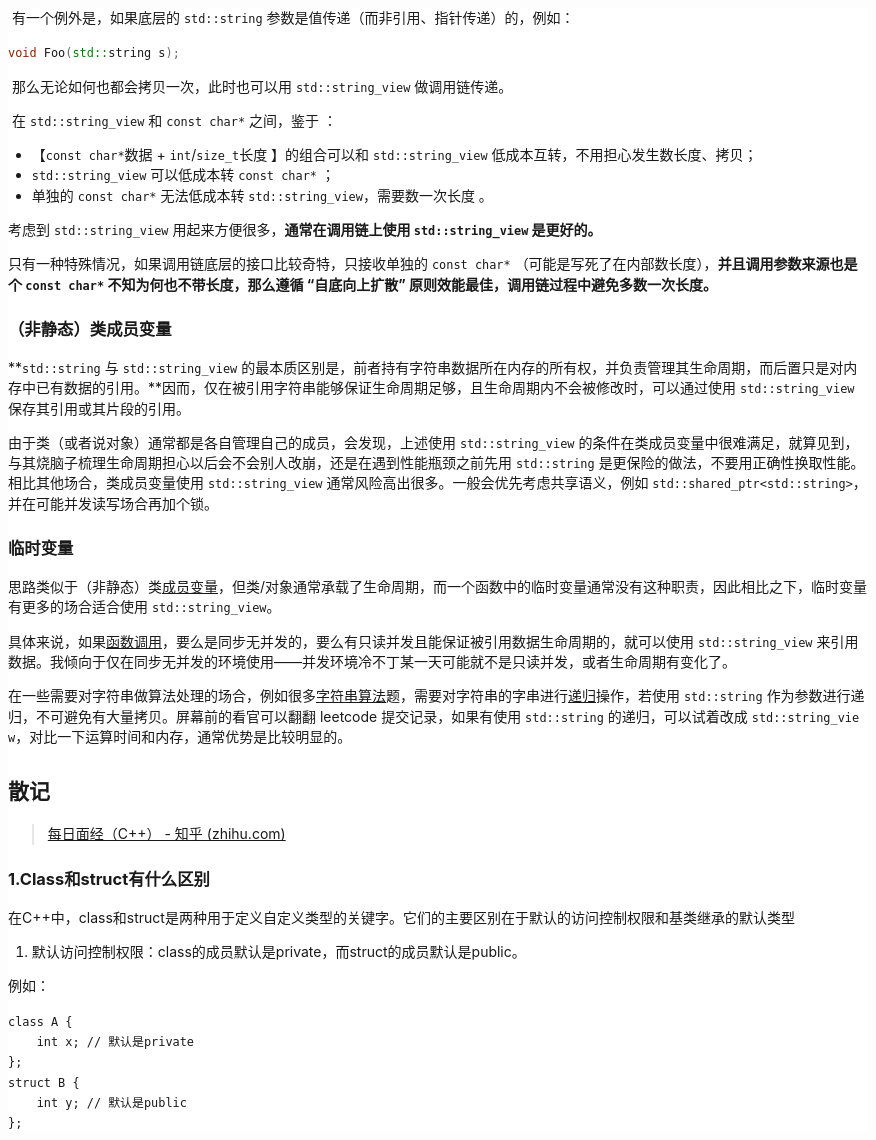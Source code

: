 ​	有一个例外是，如果底层的 `std::string` 参数是值传递（而非引用、指针传递）的，例如：

```cpp
void Foo(std::string s);
```

​	那么无论如何也都会拷贝一次，此时也可以用 `std::string_view` 做调用链传递。

​	在 `std::string_view` 和 `const char*` 之间，鉴于 ：

- 【`const char*`数据 + `int`/`size_t`长度 】的组合可以和 `std::string_view` 低成本互转，不用担心发生数长度、拷贝；
- `std::string_view` 可以低成本转 `const char*` ；
- 单独的 `const char*` 无法低成本转 `std::string_view`，需要数一次长度 。

考虑到 `std::string_view` 用起来方便很多，**通常在调用链上使用 `std::string_view` 是更好的。**

只有一种特殊情况，如果调用链底层的接口比较奇特，只接收单独的 `const char*` （可能是写死了在内部数长度），**并且调用参数来源也是个 `const char*` 不知为何也不带长度，那么遵循 “自底向上扩散” 原则效能最佳，调用链过程中避免多数一次长度。**

### （非静态）类成员变量

**`std::string` 与 `std::string_view` 的最本质区别是，前者持有字符串数据所在内存的所有权，并负责管理其生命周期，而后置只是对内存中已有数据的引用。**因而，仅在被引用字符串能够保证生命周期足够，且生命周期内不会被修改时，可以通过使用 `std::string_view` 保存其引用或其片段的引用。

由于类（或者说对象）通常都是各自管理自己的成员，会发现，上述使用 `std::string_view` 的条件在类成员变量中很难满足，就算见到，与其烧脑子梳理生命周期担心以后会不会别人改崩，还是在遇到性能瓶颈之前先用 `std::string` 是更保险的做法，不要用正确性换取性能。相比其他场合，类成员变量使用 `std::string_view` 通常风险高出很多。一般会优先考虑共享语义，例如 `std::shared_ptr<std::string>`，并在可能并发读写场合再加个锁。

### 临时变量

思路类似于（非静态）类[成员变量](https://www.zhihu.com/search?q=成员变量&search_source=Entity&hybrid_search_source=Entity&hybrid_search_extra={"sourceType"%3A"answer"%2C"sourceId"%3A2493158216})，但类/对象通常承载了生命周期，而一个函数中的临时变量通常没有这种职责，因此相比之下，临时变量有更多的场合适合使用 `std::string_view`。

具体来说，如果[函数调用](https://www.zhihu.com/search?q=函数调用&search_source=Entity&hybrid_search_source=Entity&hybrid_search_extra={"sourceType"%3A"answer"%2C"sourceId"%3A2493158216})，要么是同步无并发的，要么有只读并发且能保证被引用数据生命周期的，就可以使用 `std::string_view` 来引用数据。我倾向于仅在同步无并发的环境使用——并发环境冷不丁某一天可能就不是只读并发，或者生命周期有变化了。

在一些需要对字符串做算法处理的场合，例如很多[字符串算法](https://www.zhihu.com/search?q=字符串算法&search_source=Entity&hybrid_search_source=Entity&hybrid_search_extra={"sourceType"%3A"answer"%2C"sourceId"%3A2493158216})题，需要对字符串的字串进行[递归](https://www.zhihu.com/search?q=递归&search_source=Entity&hybrid_search_source=Entity&hybrid_search_extra={"sourceType"%3A"answer"%2C"sourceId"%3A2493158216})操作，若使用 `std::string` 作为参数进行递归，不可避免有大量拷贝。屏幕前的看官可以翻翻 leetcode 提交记录，如果有使用 `std::string` 的递归，可以试着改成 `std::string_view`，对比一下运算时间和内存，通常优势是比较明显的。

## 散记

> [每日面经（C++） - 知乎 (zhihu.com)](https://zhuanlan.zhihu.com/p/620426130)

### 1.Class和struct有什么区别

在C++中，class和struct是两种用于定义自定义类型的关键字。它们的主要区别在于默认的访问控制权限和基类继承的默认类型

1. 默认访问控制权限：class的成员默认是private，而struct的成员默认是public。

例如：

```text
class A {
    int x; // 默认是private
};
struct B {
    int y; // 默认是public
};
```
